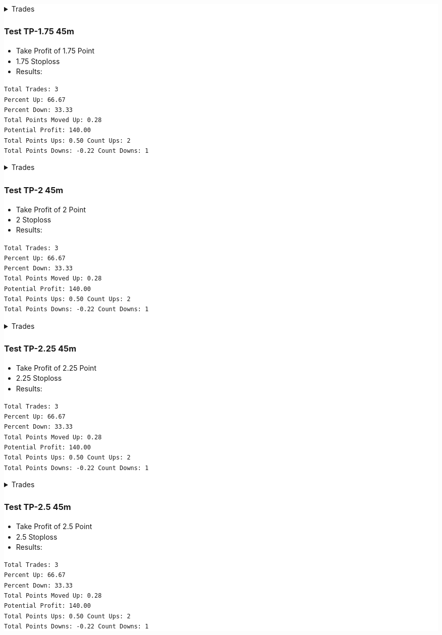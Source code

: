 <details><summary>Trades</summary></details>

### Test TP-1.75 45m
* Take Profit of 1.75 Point
* 1.75 Stoploss
* Results:
```
Total Trades: 3
Percent Up: 66.67
Percent Down: 33.33
Total Points Moved Up: 0.28
Potential Profit: 140.00
Total Points Ups: 0.50 Count Ups: 2
Total Points Downs: -0.22 Count Downs: 1
```

<details><summary>Trades</summary></details>

### Test TP-2 45m
* Take Profit of 2 Point
* 2 Stoploss
* Results:
```
Total Trades: 3
Percent Up: 66.67
Percent Down: 33.33
Total Points Moved Up: 0.28
Potential Profit: 140.00
Total Points Ups: 0.50 Count Ups: 2
Total Points Downs: -0.22 Count Downs: 1
```

<details><summary>Trades</summary></details>

### Test TP-2.25 45m
* Take Profit of 2.25 Point
* 2.25 Stoploss
* Results:
```
Total Trades: 3
Percent Up: 66.67
Percent Down: 33.33
Total Points Moved Up: 0.28
Potential Profit: 140.00
Total Points Ups: 0.50 Count Ups: 2
Total Points Downs: -0.22 Count Downs: 1
```

<details><summary>Trades</summary></details>

### Test TP-2.5 45m
* Take Profit of 2.5 Point
* 2.5 Stoploss
* Results:
```
Total Trades: 3
Percent Up: 66.67
Percent Down: 33.33
Total Points Moved Up: 0.28
Potential Profit: 140.00
Total Points Ups: 0.50 Count Ups: 2
Total Points Downs: -0.22 Count Downs: 1
```
